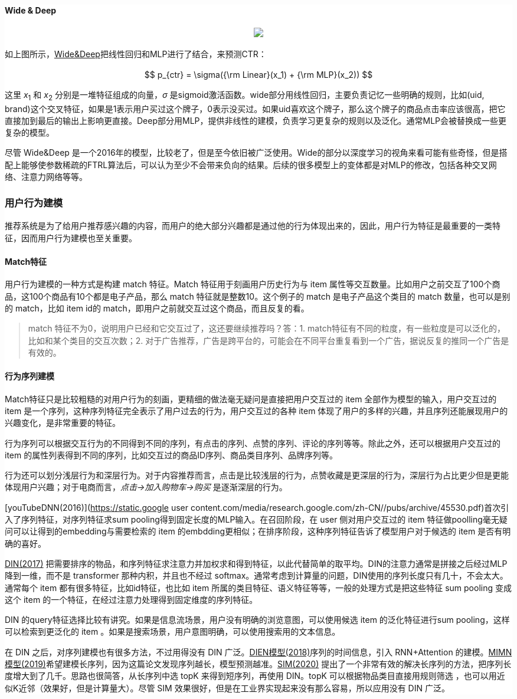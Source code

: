 #### Wide & Deep

<div align=center>
<img src="../../../assets/images/posts/2025-06-21/wide_deep.svg" width="60%" />
</div>

如上图所示，[Wide&Deep](https://arxiv.org/abs/1606.07792)把线性回归和MLP进行了结合，来预测CTR：

$$
p_{ctr} = \sigma({\rm Linear}(x_1) + {\rm MLP}(x_2))
$$

这里 $x_1$ 和 $x_2$ 分别是一堆特征组成的向量，$\sigma$ 是sigmoid激活函数。wide部分用线性回归，主要负责记忆一些明确的规则，比如(uid, brand)这个交叉特征，如果是1表示用户买过这个牌子，0表示没买过。如果uid喜欢这个牌子，那么这个牌子的商品点击率应该很高，把它直接加到最后的输出上影响更直接。Deep部分用MLP，提供非线性的建模，负责学习更复杂的规则以及泛化。通常MLP会被替换成一些更复杂的模型。

尽管 Wide&Deep 是一个2016年的模型，比较老了，但是至今依旧被广泛使用。Wide的部分以深度学习的视角来看可能有些奇怪，但是搭配上能够使参数稀疏的FTRL算法后，可以认为至少不会带来负向的结果。后续的很多模型上的变体都是对MLP的修改，包括各种交叉网络、注意力网络等等。


### 用户行为建模

推荐系统是为了给用户推荐感兴趣的内容，而用户的绝大部分兴趣都是通过他的行为体现出来的，因此，用户行为特征是最重要的一类特征，因而用户行为建模也至关重要。

#### Match特征

用户行为建模的一种方式是构建 match 特征。Match 特征用于刻画用户历史行为与 item 属性等交互数量。比如用户之前交互了100个商品，这100个商品有10个都是电子产品，那么 match 特征就是整数10。这个例子的 match 是电子产品这个类目的 match 数量，也可以是别的 match，比如 item id的 match，即用户之前就交互过这个商品，而且反复的看。

> match 特征不为0，说明用户已经和它交互过了，这还要继续推荐吗？答：1. match特征有不同的粒度，有一些粒度是可以泛化的，比如和某个类目的交互次数；2. 对于广告推荐，广告是跨平台的，可能会在不同平台重复看到一个广告，据说反复的推同一个广告是有效的。


#### 行为序列建模

Match特征只是比较粗糙的对用户行为的刻画，更精细的做法毫无疑问是直接把用户交互过的 item 全部作为模型的输入，用户交互过的 item 是一个序列，这种序列特征完全表示了用户过去的行为，用户交互过的各种 item 体现了用户的多样的兴趣，并且序列还能展现用户的兴趣变化，是非常重要的特征。

行为序列可以根据交互行为的不同得到不同的序列，有点击的序列、点赞的序列、评论的序列等等。除此之外，还可以根据用户交互过的 item 的属性列表得到不同的序列，比如交互过的商品ID序列、商品类目序列、品牌序列等。

行为还可以划分浅层行为和深层行为。对于内容推荐而言，点击是比较浅层的行为，点赞收藏是更深层的行为，深层行为占比更少但是更能体现用户兴趣；对于电商而言，_点击→加入购物车→购买_ 是逐渐深层的行为。

[youTubeDNN(2016)](https://static.google user content.com/media/research.google.com/zh-CN//pubs/archive/45530.pdf)首次引入了序列特征，对序列特征求sum pooling得到固定长度的MLP输入。在召回阶段，在 user 侧对用户交互过的 item 特征做poolling毫无疑问可以让得到的embedding与需要检索的 item 的embdding更相似；在排序阶段，这种序列特征告诉了模型用户对于候选的 item 是否有明确的喜好。

[DIN(2017)](https://arxiv.org/abs/1706.06978) 把需要排序的物品，和序列特征求注意力并加权求和得到特征，以此代替简单的取平均。DIN的注意力通常是拼接之后经过MLP降到一维，而不是 transformer 那种内积，并且也不经过 softmax。通常考虑到计算量的问题，DIN使用的序列长度只有几十，不会太大。通常每个 item 都有很多特征，比如id特征，也比如 item 所属的类目特征、语义特征等等，一般的处理方式是把这些特征 sum pooling 变成这个 item 的一个特征，在经过注意力处理得到固定维度的序列特征。

DIN 的query特征选择比较有讲究。如果是信息流场景，用户没有明确的浏览意图，可以使用候选 item 的泛化特征进行sum pooling，这样可以检索到更泛化的 item 。如果是搜索场景，用户意图明确，可以使用搜索用的文本信息。

在 DIN 之后，对序列建模也有很多方法，不过用得没有 DIN 广泛。[DIEN模型(2018)](https://arxiv.org/abs/1809.03672)序列的时间信息，引入 RNN+Attention 的建模。[MIMN模型(2019)](https://arxiv.org/abs/1905.09248)希望建模长序列，因为这篇论文发现序列越长，模型预测越准。[SIM(2020)](https://arxiv.org/abs/2006.05639) 提出了一个非常有效的解决长序列的方法，把序列长度增大到了几千。思路也很简答，从长序列中选 topK 来得到短序列，再使用 DIN。topK 可以根据物品类目直接用规则筛选
，也可以用近似K近邻（效果好，但是计算量大）。尽管 SIM 效果很好，但是在工业界实现起来没有那么容易，所以应用没有 DIN 广泛。
